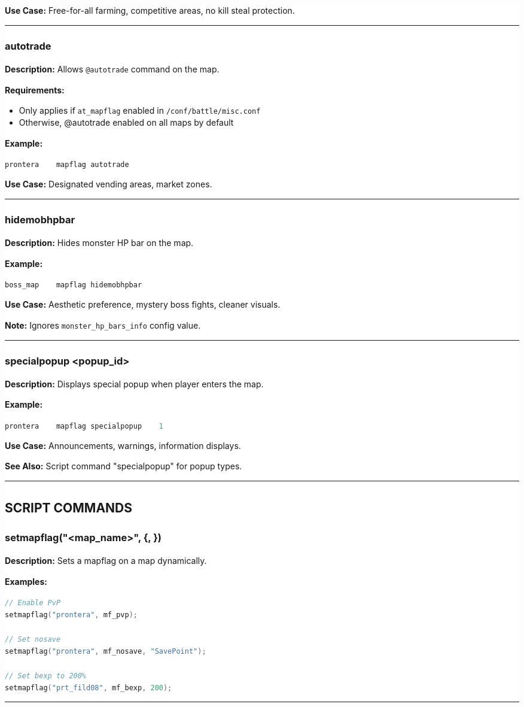 **Use Case:** Free-for-all farming, competitive areas, no kill steal protection.

---

### autotrade

**Description:** Allows `@autotrade` command on the map.

**Requirements:**
- Only applies if `at_mapflag` enabled in `/conf/battle/misc.conf`
- Otherwise, @autotrade enabled on all maps by default

**Example:**
```c
prontera	mapflag	autotrade
```

**Use Case:** Designated vending areas, market zones.

---

### hidemobhpbar

**Description:** Hides monster HP bar on the map.

**Example:**
```c
boss_map	mapflag	hidemobhpbar
```

**Use Case:** Aesthetic preference, mystery boss fights, cleaner visuals.

**Note:** Ignores `monster_hp_bars_info` config value.

---

### specialpopup <popup_id>

**Description:** Displays special popup when player enters the map.

**Example:**
```c
prontera	mapflag	specialpopup	1
```

**Use Case:** Announcements, warnings, information displays.

**See Also:** Script command "specialpopup" for popup types.

---

## SCRIPT COMMANDS

### setmapflag("<map_name>", <mapflag>{, <value>})

**Description:** Sets a mapflag on a map dynamically.

**Examples:**
```c
// Enable PvP
setmapflag("prontera", mf_pvp);

// Set nosave
setmapflag("prontera", mf_nosave, "SavePoint");

// Set bexp to 200%
setmapflag("prt_fild08", mf_bexp, 200);
```

---